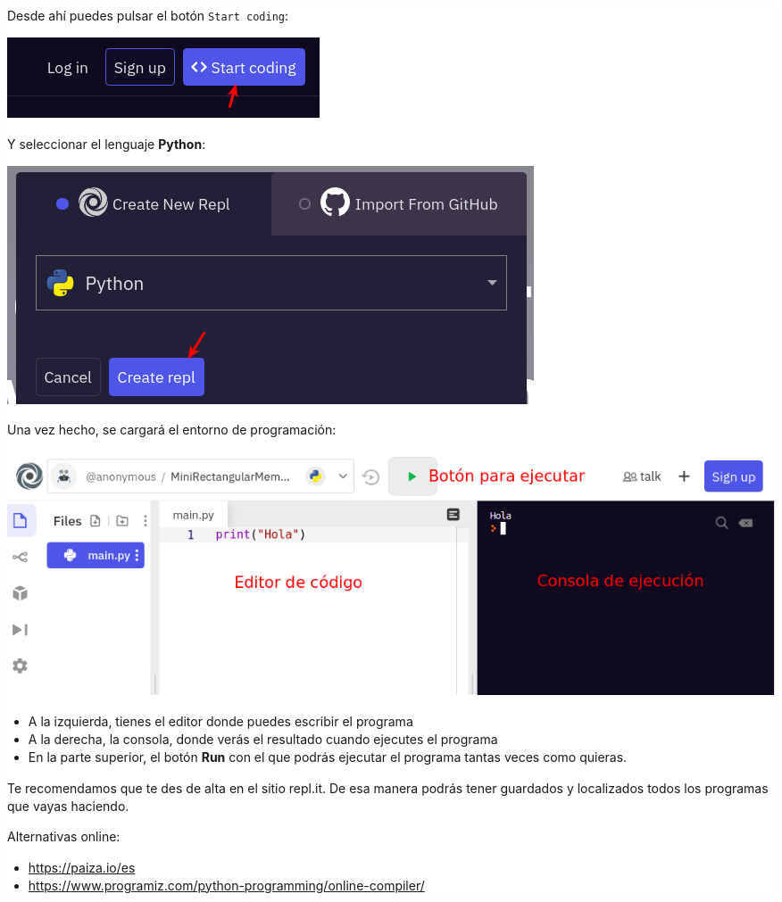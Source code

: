 Desde ahí puedes pulsar el botón `Start coding`:

![Start Coding en replt.it](https://raw.githubusercontent.com/pxai/mocos/master/book/images/01.png)

Y seleccionar el lenguaje **Python**:

![Selección de Python en replt.it](https://raw.githubusercontent.com/pxai/mocos/master/book/images/02.png)

Una vez hecho, se cargará el entorno de programación:

![Entorno de desarrollo de replt.it](https://raw.githubusercontent.com/pxai/mocos/master/book/images/03.png)

- A la izquierda, tienes el editor donde puedes escribir el programa
- A la derecha, la consola, donde verás el resultado cuando ejecutes el programa
- En la parte superior, el botón **Run** con el que podrás ejecutar el programa tantas veces como quieras.

Te recomendamos que te des de alta en el sitio repl.it. De esa manera podrás tener guardados y localizados todos los programas que vayas haciendo.

Alternativas online:
- https://paiza.io/es
- https://www.programiz.com/python-programming/online-compiler/
